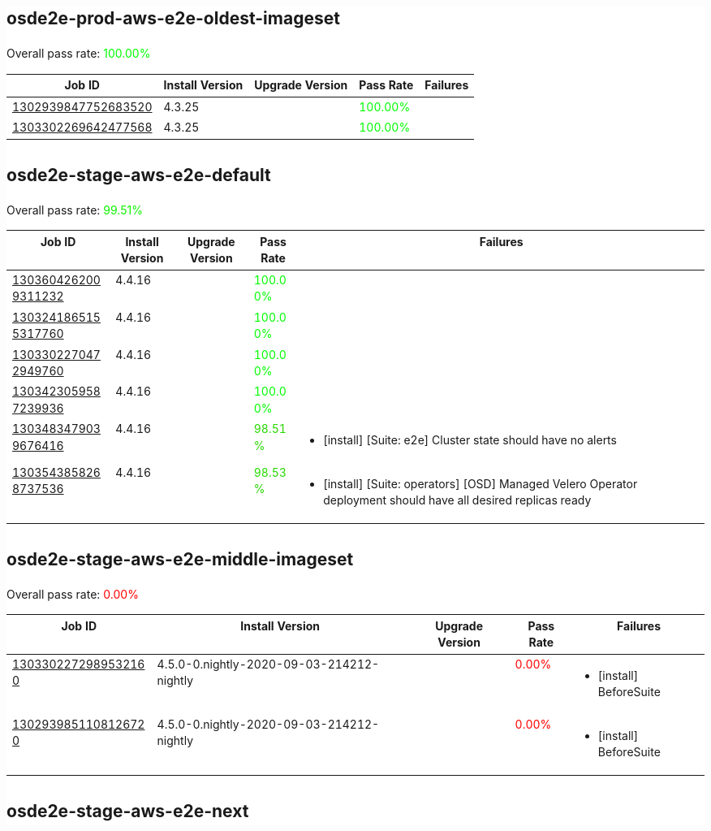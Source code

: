 

## osde2e-prod-aws-e2e-oldest-imageset

Overall pass rate: <span style="color:#01fe00;">100.00%</span>

| Job ID | Install Version | Upgrade Version | Pass Rate | Failures |
|--------|-----------------|-----------------|-----------|----------|
[1302939847752683520](https://prow.ci.openshift.org/view/gs/origin-ci-test/logs/osde2e-prod-aws-e2e-oldest-imageset/1302939847752683520) | 4.3.25 |  | <span style="color:#01fe00;">100.00%</span>|
[1303302269642477568](https://prow.ci.openshift.org/view/gs/origin-ci-test/logs/osde2e-prod-aws-e2e-oldest-imageset/1303302269642477568) | 4.3.25 |  | <span style="color:#01fe00;">100.00%</span>|



## osde2e-stage-aws-e2e-default

Overall pass rate: <span style="color:#0df200;">99.51%</span>

| Job ID | Install Version | Upgrade Version | Pass Rate | Failures |
|--------|-----------------|-----------------|-----------|----------|
[1303604262009311232](https://prow.ci.openshift.org/view/gs/origin-ci-test/logs/osde2e-stage-aws-e2e-default/1303604262009311232) | 4.4.16 |  | <span style="color:#01fe00;">100.00%</span>|
[1303241865155317760](https://prow.ci.openshift.org/view/gs/origin-ci-test/logs/osde2e-stage-aws-e2e-default/1303241865155317760) | 4.4.16 |  | <span style="color:#01fe00;">100.00%</span>|
[1303302270472949760](https://prow.ci.openshift.org/view/gs/origin-ci-test/logs/osde2e-stage-aws-e2e-default/1303302270472949760) | 4.4.16 |  | <span style="color:#01fe00;">100.00%</span>|
[1303423059587239936](https://prow.ci.openshift.org/view/gs/origin-ci-test/logs/osde2e-stage-aws-e2e-default/1303423059587239936) | 4.4.16 |  | <span style="color:#01fe00;">100.00%</span>|
[1303483479039676416](https://prow.ci.openshift.org/view/gs/origin-ci-test/logs/osde2e-stage-aws-e2e-default/1303483479039676416) | 4.4.16 |  | <span style="color:#27d800;">98.51%</span>|<ul><li>[install] [Suite: e2e] Cluster state should have no alerts</li></ul>
[1303543858268737536](https://prow.ci.openshift.org/view/gs/origin-ci-test/logs/osde2e-stage-aws-e2e-default/1303543858268737536) | 4.4.16 |  | <span style="color:#26d900;">98.53%</span>|<ul><li>[install] [Suite: operators] [OSD] Managed Velero Operator deployment should have all desired replicas ready</li></ul>



## osde2e-stage-aws-e2e-middle-imageset

Overall pass rate: <span style="color:#ff0000;">0.00%</span>

| Job ID | Install Version | Upgrade Version | Pass Rate | Failures |
|--------|-----------------|-----------------|-----------|----------|
[1303302272989532160](https://prow.ci.openshift.org/view/gs/origin-ci-test/logs/osde2e-stage-aws-e2e-middle-imageset/1303302272989532160) | 4.5.0-0.nightly-2020-09-03-214212-nightly |  | <span style="color:#ff0000;">0.00%</span>|<ul><li>[install] BeforeSuite</li></ul>
[1302939851108126720](https://prow.ci.openshift.org/view/gs/origin-ci-test/logs/osde2e-stage-aws-e2e-middle-imageset/1302939851108126720) | 4.5.0-0.nightly-2020-09-03-214212-nightly |  | <span style="color:#ff0000;">0.00%</span>|<ul><li>[install] BeforeSuite</li></ul>



## osde2e-stage-aws-e2e-next
